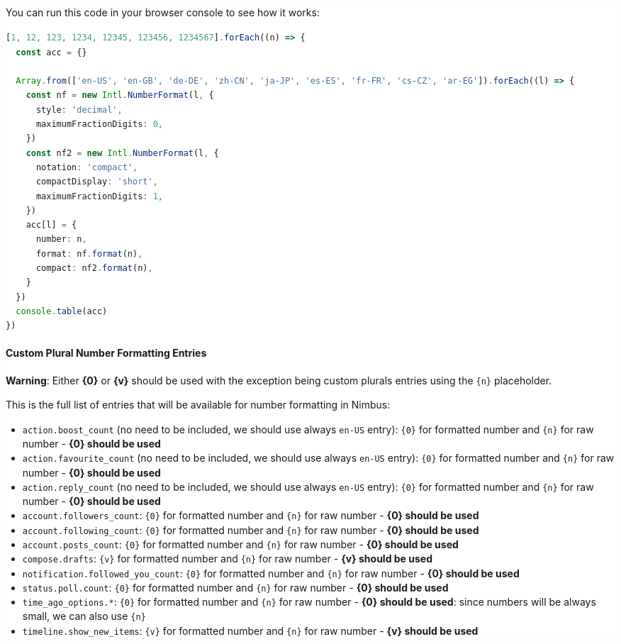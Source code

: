 You can run this code in your browser console to see how it works:

```ts
[1, 12, 123, 1234, 12345, 123456, 1234567].forEach((n) => {
  const acc = {}

  Array.from(['en-US', 'en-GB', 'de-DE', 'zh-CN', 'ja-JP', 'es-ES', 'fr-FR', 'cs-CZ', 'ar-EG']).forEach((l) => {
    const nf = new Intl.NumberFormat(l, {
      style: 'decimal',
      maximumFractionDigits: 0,
    })
    const nf2 = new Intl.NumberFormat(l, {
      notation: 'compact',
      compactDisplay: 'short',
      maximumFractionDigits: 1,
    })
    acc[l] = {
      number: n,
      format: nf.format(n),
      compact: nf2.format(n),
    }
  })
  console.table(acc)
})
```

#### Custom Plural Number Formatting Entries

**Warning**:
Either **{0}** or **{v}** should be used with the exception being custom plurals entries using the `{n}` placeholder.

This is the full list of entries that will be available for number formatting in Nimbus:

- `action.boost_count` (no need to be included, we should use always `en-US` entry): `{0}` for formatted number and `{n}` for raw number - **{0} should be used**
- `action.favourite_count` (no need to be included, we should use always `en-US` entry): `{0}` for formatted number and `{n}` for raw number - **{0} should be used**
- `action.reply_count` (no need to be included, we should use always `en-US` entry): `{0}` for formatted number and `{n}` for raw number - **{0} should be used**
- `account.followers_count`: `{0}` for formatted number and `{n}` for raw number - **{0} should be used**
- `account.following_count`: `{0}` for formatted number and `{n}` for raw number - **{0} should be used**
- `account.posts_count`: `{0}` for formatted number and `{n}` for raw number - **{0} should be used**
- `compose.drafts`: `{v}` for formatted number and `{n}` for raw number - **{v} should be used**
- `notification.followed_you_count`: `{0}` for formatted number and `{n}` for raw number - **{0} should be used**
- `status.poll.count`: `{0}` for formatted number and `{n}` for raw number - **{0} should be used**
- `time_ago_options.*`: `{0}` for formatted number and `{n}` for raw number - **{0} should be used**: since numbers will be always small, we can also use `{n}`
- `timeline.show_new_items`: `{v}` for formatted number and `{n}` for raw number - **{v} should be used**
